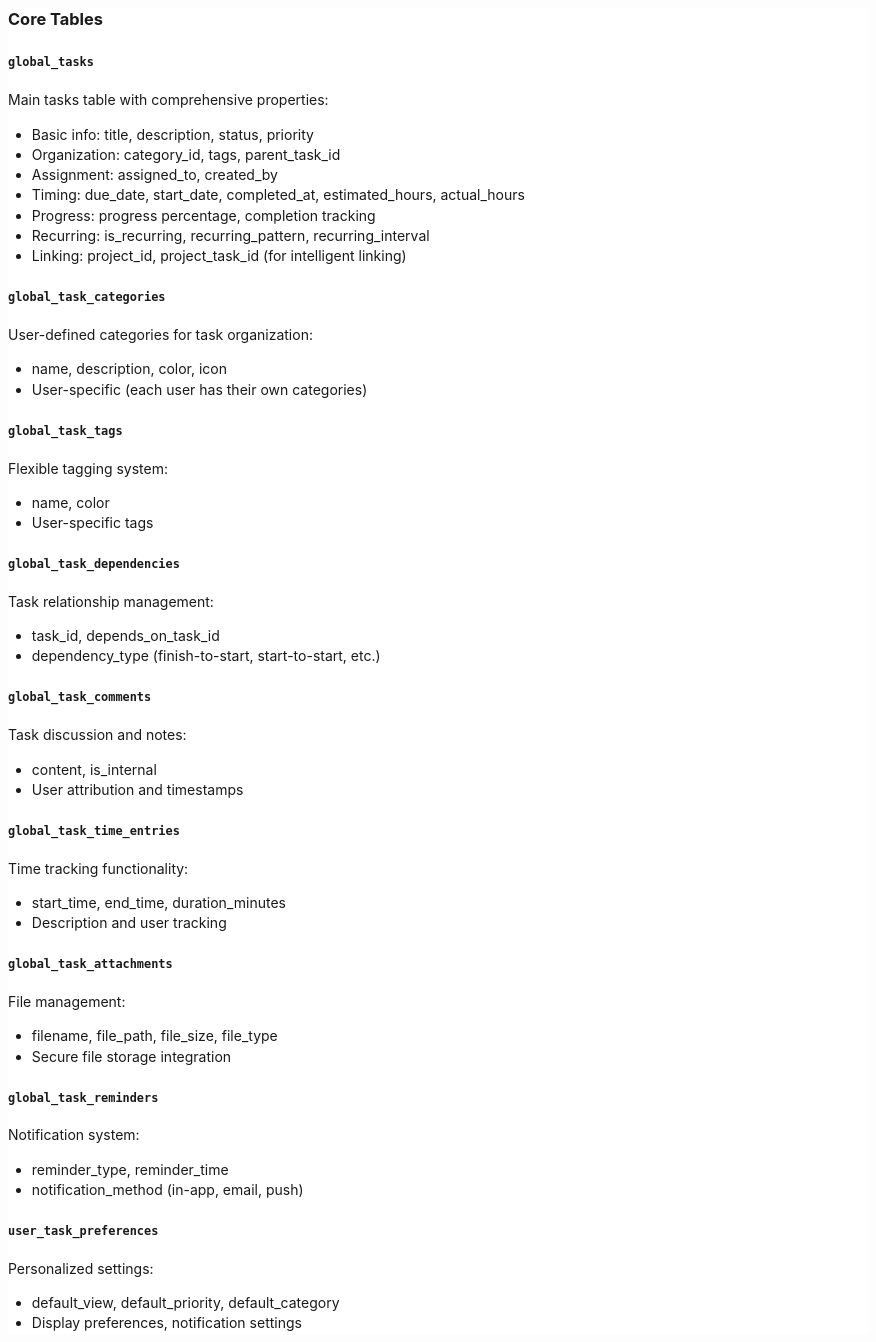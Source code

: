 ### Core Tables

#### `global_tasks`
Main tasks table with comprehensive properties:
- Basic info: title, description, status, priority
- Organization: category_id, tags, parent_task_id
- Assignment: assigned_to, created_by
- Timing: due_date, start_date, completed_at, estimated_hours, actual_hours
- Progress: progress percentage, completion tracking
- Recurring: is_recurring, recurring_pattern, recurring_interval
- Linking: project_id, project_task_id (for intelligent linking)

#### `global_task_categories`
User-defined categories for task organization:
- name, description, color, icon
- User-specific (each user has their own categories)

#### `global_task_tags`
Flexible tagging system:
- name, color
- User-specific tags

#### `global_task_dependencies`
Task relationship management:
- task_id, depends_on_task_id
- dependency_type (finish-to-start, start-to-start, etc.)

#### `global_task_comments`
Task discussion and notes:
- content, is_internal
- User attribution and timestamps

#### `global_task_time_entries`
Time tracking functionality:
- start_time, end_time, duration_minutes
- Description and user tracking

#### `global_task_attachments`
File management:
- filename, file_path, file_size, file_type
- Secure file storage integration

#### `global_task_reminders`
Notification system:
- reminder_type, reminder_time
- notification_method (in-app, email, push)

#### `user_task_preferences`
Personalized settings:
- default_view, default_priority, default_category
- Display preferences, notification settings

